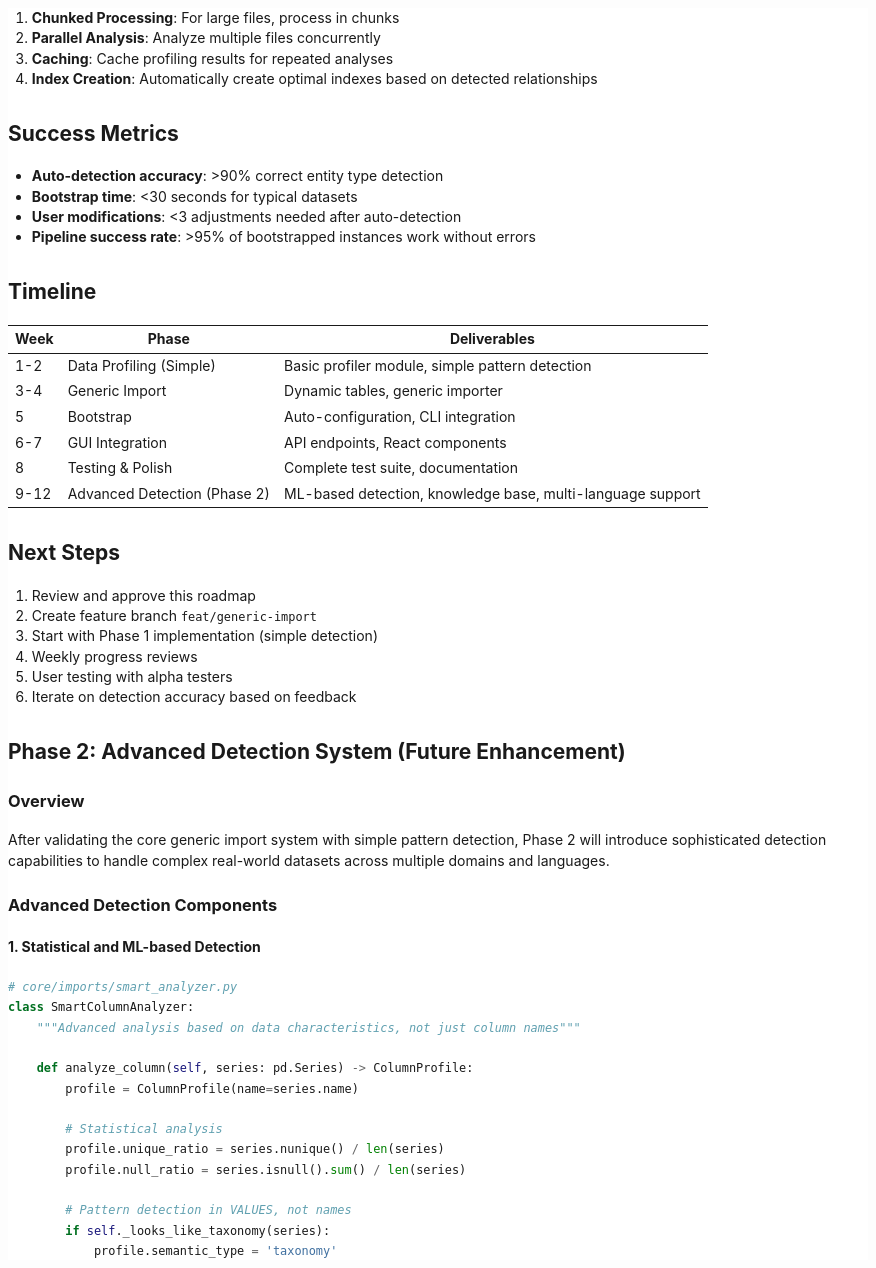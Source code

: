 1. **Chunked Processing**: For large files, process in chunks
2. **Parallel Analysis**: Analyze multiple files concurrently
3. **Caching**: Cache profiling results for repeated analyses
4. **Index Creation**: Automatically create optimal indexes based on detected relationships

## Success Metrics

- **Auto-detection accuracy**: >90% correct entity type detection
- **Bootstrap time**: <30 seconds for typical datasets
- **User modifications**: <3 adjustments needed after auto-detection
- **Pipeline success rate**: >95% of bootstrapped instances work without errors

## Timeline

| Week | Phase | Deliverables |
|------|-------|-------------|
| 1-2 | Data Profiling (Simple) | Basic profiler module, simple pattern detection |
| 3-4 | Generic Import | Dynamic tables, generic importer |
| 5 | Bootstrap | Auto-configuration, CLI integration |
| 6-7 | GUI Integration | API endpoints, React components |
| 8 | Testing & Polish | Complete test suite, documentation |
| 9-12 | Advanced Detection (Phase 2) | ML-based detection, knowledge base, multi-language support |

## Next Steps

1. Review and approve this roadmap
2. Create feature branch `feat/generic-import`
3. Start with Phase 1 implementation (simple detection)
4. Weekly progress reviews
5. User testing with alpha testers
6. Iterate on detection accuracy based on feedback

## Phase 2: Advanced Detection System (Future Enhancement)

### Overview

After validating the core generic import system with simple pattern detection, Phase 2 will introduce sophisticated detection capabilities to handle complex real-world datasets across multiple domains and languages.

### Advanced Detection Components

#### 1. Statistical and ML-based Detection

```python
# core/imports/smart_analyzer.py
class SmartColumnAnalyzer:
    """Advanced analysis based on data characteristics, not just column names"""

    def analyze_column(self, series: pd.Series) -> ColumnProfile:
        profile = ColumnProfile(name=series.name)

        # Statistical analysis
        profile.unique_ratio = series.nunique() / len(series)
        profile.null_ratio = series.isnull().sum() / len(series)

        # Pattern detection in VALUES, not names
        if self._looks_like_taxonomy(series):
            profile.semantic_type = 'taxonomy'
```